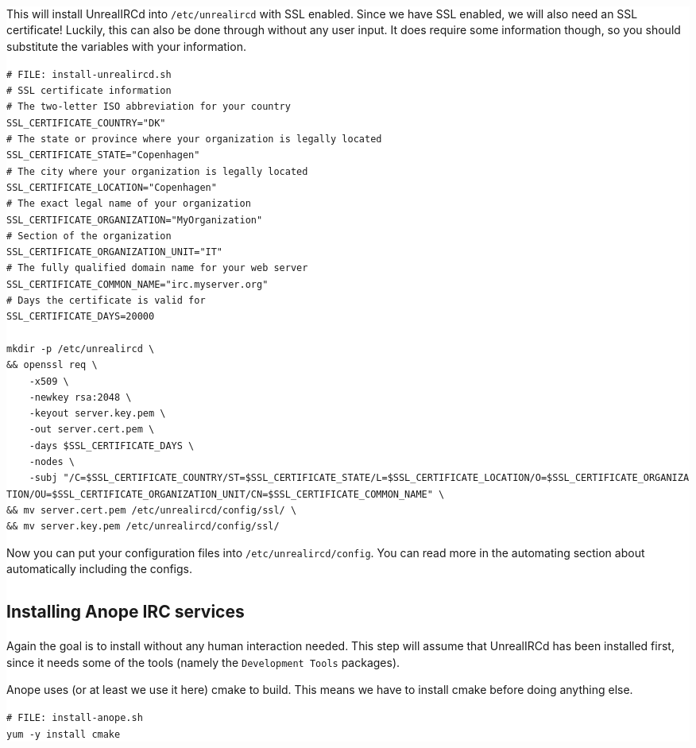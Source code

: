 ```bash,linenos
```

This will install UnrealIRCd into `/etc/unrealircd` with SSL enabled. Since we
have SSL enabled, we will also need an SSL certificate! Luckily, this can also
be done through without any user input. It does require some information
though, so you should substitute the variables with your information.


```bash,linenos
# FILE: install-unrealircd.sh
# SSL certificate information
# The two-letter ISO abbreviation for your country
SSL_CERTIFICATE_COUNTRY="DK"
# The state or province where your organization is legally located
SSL_CERTIFICATE_STATE="Copenhagen"
# The city where your organization is legally located
SSL_CERTIFICATE_LOCATION="Copenhagen"
# The exact legal name of your organization
SSL_CERTIFICATE_ORGANIZATION="MyOrganization"
# Section of the organization
SSL_CERTIFICATE_ORGANIZATION_UNIT="IT"
# The fully qualified domain name for your web server
SSL_CERTIFICATE_COMMON_NAME="irc.myserver.org"
# Days the certificate is valid for
SSL_CERTIFICATE_DAYS=20000

mkdir -p /etc/unrealircd \
&& openssl req \
    -x509 \
    -newkey rsa:2048 \
    -keyout server.key.pem \
    -out server.cert.pem \
    -days $SSL_CERTIFICATE_DAYS \
    -nodes \
    -subj "/C=$SSL_CERTIFICATE_COUNTRY/ST=$SSL_CERTIFICATE_STATE/L=$SSL_CERTIFICATE_LOCATION/O=$SSL_CERTIFICATE_ORGANIZATION/OU=$SSL_CERTIFICATE_ORGANIZATION_UNIT/CN=$SSL_CERTIFICATE_COMMON_NAME" \
&& mv server.cert.pem /etc/unrealircd/config/ssl/ \
&& mv server.key.pem /etc/unrealircd/config/ssl/
```

Now you can put your configuration files into `/etc/unrealircd/config`. You can
read more in the automating section about automatically including the configs.


## Installing  Anope IRC services
Again the goal is to install without any human interaction needed. This step
will assume that UnrealIRCd has been installed first, since it needs some of
the tools (namely the `Development Tools` packages).

Anope uses (or at least we use it here) cmake to build. This means we have to
install cmake before doing anything else.

```bash,linenos
# FILE: install-anope.sh
yum -y install cmake
```
